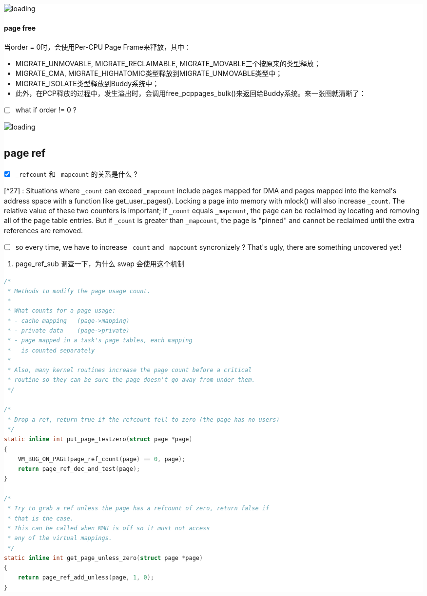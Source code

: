 ![loading](https://img2018.cnblogs.com/blog/1771657/201910/1771657-20191013162755767-482755655.png)

#### page free
当order = 0时，会使用Per-CPU Page Frame来释放，其中：
- MIGRATE_UNMOVABLE, MIGRATE_RECLAIMABLE, MIGRATE_MOVABLE三个按原来的类型释放；
- MIGRATE_CMA, MIGRATE_HIGHATOMIC类型释放到MIGRATE_UNMOVABLE类型中；
- MIGRATE_ISOLATE类型释放到Buddy系统中；
- 此外，在PCP释放的过程中，发生溢出时，会调用free_pcppages_bulk()来返回给Buddy系统。来一张图就清晰了：

- [ ] what if order != 0 ?

![loading](https://img2018.cnblogs.com/blog/1771657/201910/1771657-20191013162924540-1531356891.png)

## page ref
- [x] `_refcount` 和 `_mapcount` 的关系是什么 ?

[^27] : Situations where `_count` can exceed `_mapcount` include pages mapped for DMA and pages mapped into the kernel's address space with a function like get_user_pages().
Locking a page into memory with mlock() will also increase `_count`. The relative value of these two counters is important; if `_count` equals `_mapcount`,
the page can be reclaimed by locating and removing all of the page table entries. But if `_count` is greater than `_mapcount`, the page is "pinned" and cannot be reclaimed until the extra references are removed.

- [ ] so every time, we have to increase `_count` and `_mapcount` syncronizely ? That's ugly, there are something uncovered yet!

1. page_ref_sub 调查一下，为什么 swap 会使用这个机制

```c
/*
 * Methods to modify the page usage count.
 *
 * What counts for a page usage:
 * - cache mapping   (page->mapping)
 * - private data    (page->private)
 * - page mapped in a task's page tables, each mapping
 *   is counted separately
 *
 * Also, many kernel routines increase the page count before a critical
 * routine so they can be sure the page doesn't go away from under them.
 */

/*
 * Drop a ref, return true if the refcount fell to zero (the page has no users)
 */
static inline int put_page_testzero(struct page *page)
{
	VM_BUG_ON_PAGE(page_ref_count(page) == 0, page);
	return page_ref_dec_and_test(page);
}

/*
 * Try to grab a ref unless the page has a refcount of zero, return false if
 * that is the case.
 * This can be called when MMU is off so it must not access
 * any of the virtual mappings.
 */
static inline int get_page_unless_zero(struct page *page)
{
	return page_ref_add_unless(page, 1, 0);
}
```
